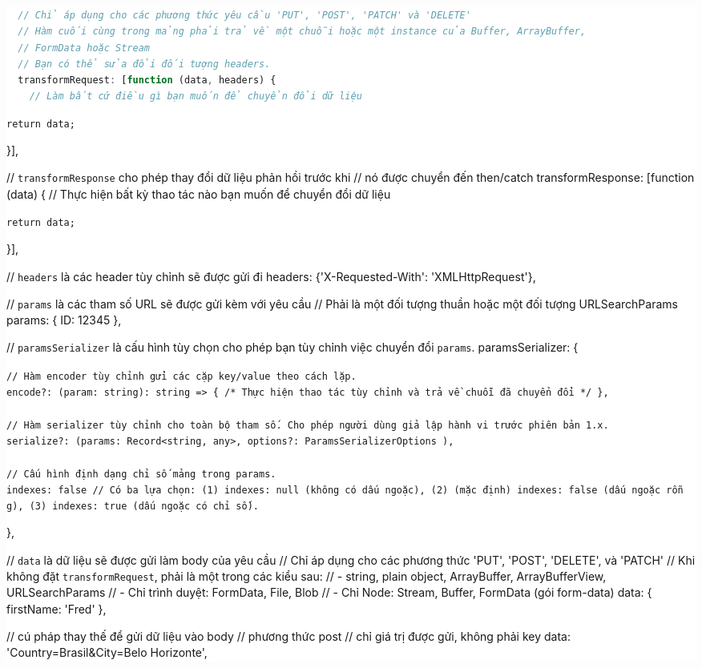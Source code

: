 ```js
  // Chỉ áp dụng cho các phương thức yêu cầu 'PUT', 'POST', 'PATCH' và 'DELETE'
  // Hàm cuối cùng trong mảng phải trả về một chuỗi hoặc một instance của Buffer, ArrayBuffer,
  // FormData hoặc Stream
  // Bạn có thể sửa đổi đối tượng headers.
  transformRequest: [function (data, headers) {
    // Làm bất cứ điều gì bạn muốn để chuyển đổi dữ liệu
```
    return data;
  }],

  // `transformResponse` cho phép thay đổi dữ liệu phản hồi trước khi
  // nó được chuyển đến then/catch
  transformResponse: [function (data) {
    // Thực hiện bất kỳ thao tác nào bạn muốn để chuyển đổi dữ liệu

    return data;
  }],

  // `headers` là các header tùy chỉnh sẽ được gửi đi
  headers: {'X-Requested-With': 'XMLHttpRequest'},

  // `params` là các tham số URL sẽ được gửi kèm với yêu cầu
  // Phải là một đối tượng thuần hoặc một đối tượng URLSearchParams
  params: {
    ID: 12345
  },
  
  // `paramsSerializer` là cấu hình tùy chọn cho phép bạn tùy chỉnh việc chuyển đổi `params`.
  paramsSerializer: {

    // Hàm encoder tùy chỉnh gửi các cặp key/value theo cách lặp.
    encode?: (param: string): string => { /* Thực hiện thao tác tùy chỉnh và trả về chuỗi đã chuyển đổi */ }, 
    
    // Hàm serializer tùy chỉnh cho toàn bộ tham số. Cho phép người dùng giả lập hành vi trước phiên bản 1.x.
    serialize?: (params: Record<string, any>, options?: ParamsSerializerOptions ), 
    
    // Cấu hình định dạng chỉ số mảng trong params.
    indexes: false // Có ba lựa chọn: (1) indexes: null (không có dấu ngoặc), (2) (mặc định) indexes: false (dấu ngoặc rỗng), (3) indexes: true (dấu ngoặc có chỉ số).    
  },

  // `data` là dữ liệu sẽ được gửi làm body của yêu cầu
  // Chỉ áp dụng cho các phương thức 'PUT', 'POST', 'DELETE', và 'PATCH'
  // Khi không đặt `transformRequest`, phải là một trong các kiểu sau:
  // - string, plain object, ArrayBuffer, ArrayBufferView, URLSearchParams
  // - Chỉ trình duyệt: FormData, File, Blob
  // - Chỉ Node: Stream, Buffer, FormData (gói form-data)
  data: {
    firstName: 'Fred'
  },

  // cú pháp thay thế để gửi dữ liệu vào body
  // phương thức post
  // chỉ giá trị được gửi, không phải key
  data: 'Country=Brasil&City=Belo Horizonte',
